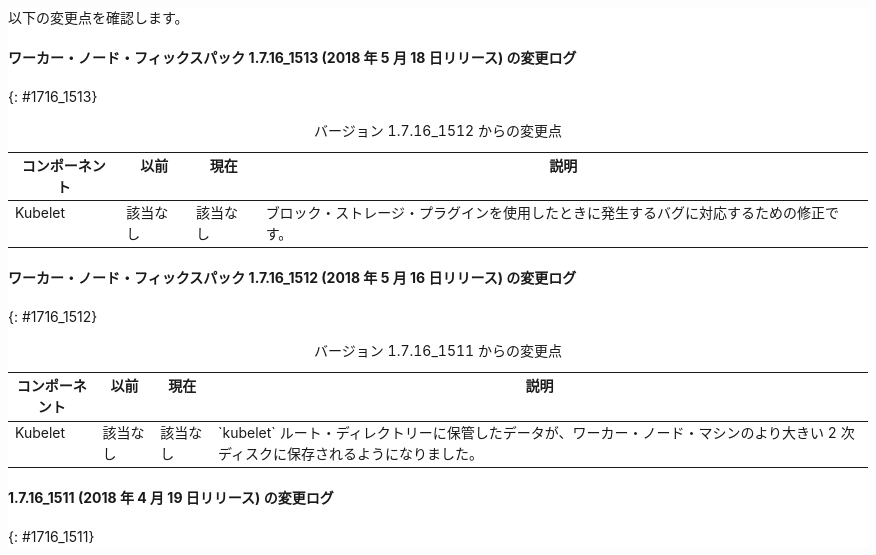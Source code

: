 以下の変更点を確認します。

#### ワーカー・ノード・フィックスパック 1.7.16_1513 (2018 年 5 月 18 日リリース) の変更ログ
{: #1716_1513}

<table summary="バージョン 1.7.16_1512 からの変更点">
<caption>バージョン 1.7.16_1512 からの変更点</caption>
<thead>
<tr>
<th>コンポーネント</th>
<th>以前</th>
<th>現在</th>
<th>説明</th>
</tr>
</thead>
<tbody>
<tr>
<td>Kubelet</td>
<td>該当なし</td>
<td>該当なし</td>
<td>ブロック・ストレージ・プラグインを使用したときに発生するバグに対応するための修正です。</td>
</tr>
</tbody>
</table>

#### ワーカー・ノード・フィックスパック 1.7.16_1512 (2018 年 5 月 16 日リリース) の変更ログ
{: #1716_1512}

<table summary="バージョン 1.7.16_1511 からの変更点">
<caption>バージョン 1.7.16_1511 からの変更点</caption>
<thead>
<tr>
<th>コンポーネント</th>
<th>以前</th>
<th>現在</th>
<th>説明</th>
</tr>
</thead>
<tbody>
<tr>
<td>Kubelet</td>
<td>該当なし</td>
<td>該当なし</td>
<td>`kubelet` ルート・ディレクトリーに保管したデータが、ワーカー・ノード・マシンのより大きい 2 次ディスクに保存されるようになりました。</td>
</tr>
</tbody>
</table>

#### 1.7.16_1511 (2018 年 4 月 19 日リリース) の変更ログ
{: #1716_1511}
